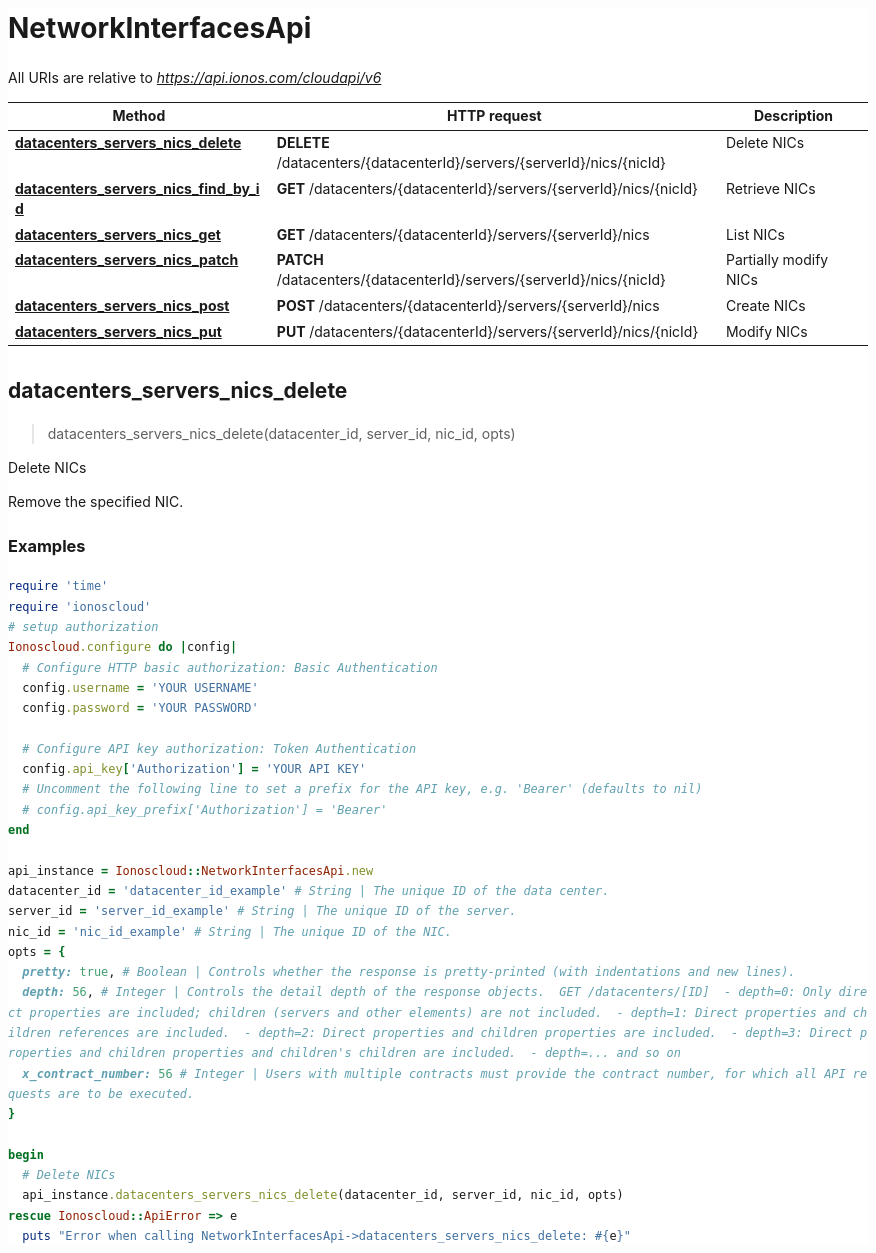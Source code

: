 # NetworkInterfacesApi

All URIs are relative to *https://api.ionos.com/cloudapi/v6*

| Method | HTTP request | Description |
| ------ | ------------ | ----------- |
| [**datacenters_servers_nics_delete**](NetworkInterfacesApi.md#datacenters_servers_nics_delete) | **DELETE** /datacenters/{datacenterId}/servers/{serverId}/nics/{nicId} | Delete NICs |
| [**datacenters_servers_nics_find_by_id**](NetworkInterfacesApi.md#datacenters_servers_nics_find_by_id) | **GET** /datacenters/{datacenterId}/servers/{serverId}/nics/{nicId} | Retrieve NICs |
| [**datacenters_servers_nics_get**](NetworkInterfacesApi.md#datacenters_servers_nics_get) | **GET** /datacenters/{datacenterId}/servers/{serverId}/nics | List NICs |
| [**datacenters_servers_nics_patch**](NetworkInterfacesApi.md#datacenters_servers_nics_patch) | **PATCH** /datacenters/{datacenterId}/servers/{serverId}/nics/{nicId} | Partially modify NICs |
| [**datacenters_servers_nics_post**](NetworkInterfacesApi.md#datacenters_servers_nics_post) | **POST** /datacenters/{datacenterId}/servers/{serverId}/nics | Create NICs |
| [**datacenters_servers_nics_put**](NetworkInterfacesApi.md#datacenters_servers_nics_put) | **PUT** /datacenters/{datacenterId}/servers/{serverId}/nics/{nicId} | Modify NICs |


## datacenters_servers_nics_delete

> datacenters_servers_nics_delete(datacenter_id, server_id, nic_id, opts)

Delete NICs

Remove the specified NIC.

### Examples

```ruby
require 'time'
require 'ionoscloud'
# setup authorization
Ionoscloud.configure do |config|
  # Configure HTTP basic authorization: Basic Authentication
  config.username = 'YOUR USERNAME'
  config.password = 'YOUR PASSWORD'

  # Configure API key authorization: Token Authentication
  config.api_key['Authorization'] = 'YOUR API KEY'
  # Uncomment the following line to set a prefix for the API key, e.g. 'Bearer' (defaults to nil)
  # config.api_key_prefix['Authorization'] = 'Bearer'
end

api_instance = Ionoscloud::NetworkInterfacesApi.new
datacenter_id = 'datacenter_id_example' # String | The unique ID of the data center.
server_id = 'server_id_example' # String | The unique ID of the server.
nic_id = 'nic_id_example' # String | The unique ID of the NIC.
opts = {
  pretty: true, # Boolean | Controls whether the response is pretty-printed (with indentations and new lines).
  depth: 56, # Integer | Controls the detail depth of the response objects.  GET /datacenters/[ID]  - depth=0: Only direct properties are included; children (servers and other elements) are not included.  - depth=1: Direct properties and children references are included.  - depth=2: Direct properties and children properties are included.  - depth=3: Direct properties and children properties and children's children are included.  - depth=... and so on
  x_contract_number: 56 # Integer | Users with multiple contracts must provide the contract number, for which all API requests are to be executed.
}

begin
  # Delete NICs
  api_instance.datacenters_servers_nics_delete(datacenter_id, server_id, nic_id, opts)
rescue Ionoscloud::ApiError => e
  puts "Error when calling NetworkInterfacesApi->datacenters_servers_nics_delete: #{e}"
```